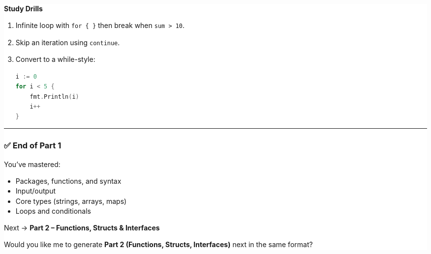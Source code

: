 **Study Drills**

1. Infinite loop with `for { }` then break when `sum > 10`.
2. Skip an iteration using `continue`.
3. Convert to a while-style:

   ```go
   i := 0
   for i < 5 {
       fmt.Println(i)
       i++
   }
   ```

---

### ✅ End of Part 1

You’ve mastered:

* Packages, functions, and syntax
* Input/output
* Core types (strings, arrays, maps)
* Loops and conditionals

Next → **Part 2 – Functions, Structs & Interfaces**

Would you like me to generate **Part 2 (Functions, Structs, Interfaces)** next in the same format?
```
